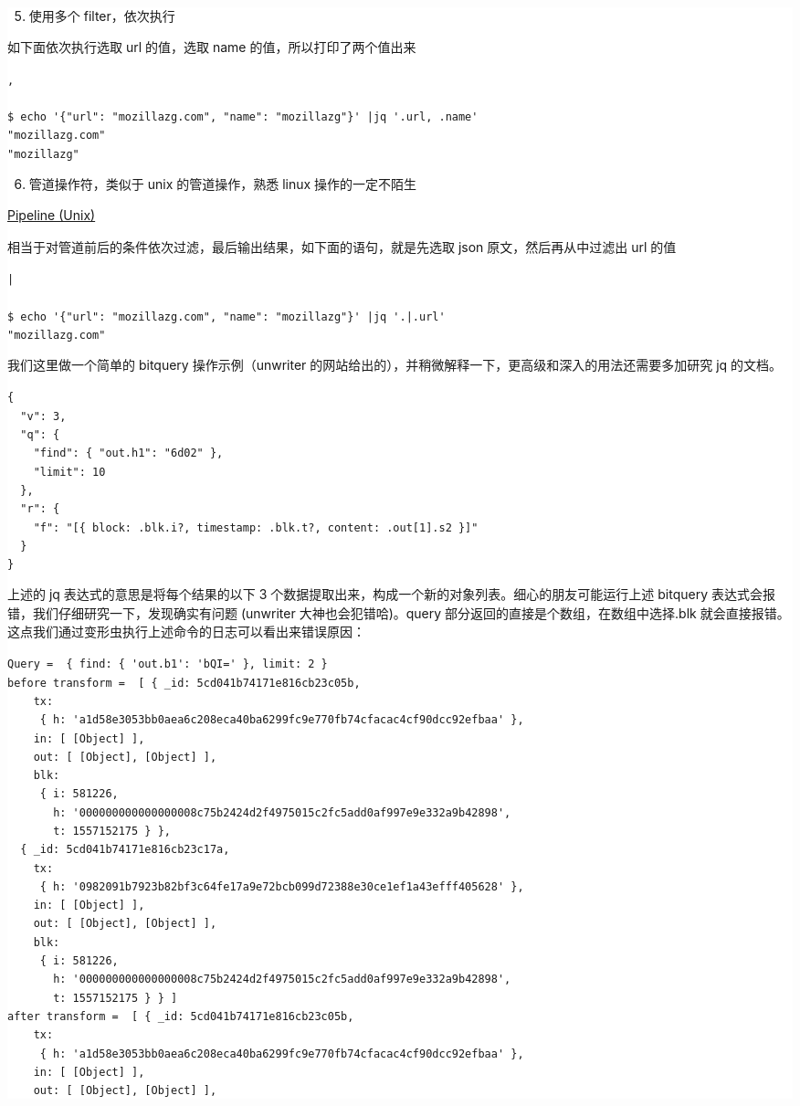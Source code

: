 5. 使用多个 filter，依次执行

如下面依次执行选取 url 的值，选取 name 的值，所以打印了两个值出来

```
,

$ echo '{"url": "mozillazg.com", "name": "mozillazg"}' |jq '.url, .name'
"mozillazg.com"
"mozillazg"
```

6. 管道操作符，类似于 unix 的管道操作，熟悉 linux 操作的一定不陌生

[Pipeline (Unix)](https://en.wikipedia.org/wiki/Pipeline_(Unix))

相当于对管道前后的条件依次过滤，最后输出结果，如下面的语句，就是先选取 json 原文，然后再从中过滤出 url 的值

```
|

$ echo '{"url": "mozillazg.com", "name": "mozillazg"}' |jq '.|.url'
"mozillazg.com"
```

我们这里做一个简单的 bitquery 操作示例（unwriter 的网站给出的），并稍微解释一下，更高级和深入的用法还需要多加研究 jq 的文档。


```
{
  "v": 3,
  "q": {
    "find": { "out.h1": "6d02" },
    "limit": 10
  },
  "r": {
    "f": "[{ block: .blk.i?, timestamp: .blk.t?, content: .out[1].s2 }]"
  }
}
```

上述的 jq 表达式的意思是将每个结果的以下 3 个数据提取出来，构成一个新的对象列表。细心的朋友可能运行上述 bitquery 表达式会报错，我们仔细研究一下，发现确实有问题 (unwriter 大神也会犯错哈)。query 部分返回的直接是个数组，在数组中选择.blk 就会直接报错。这点我们通过变形虫执行上述命令的日志可以看出来错误原因：


```
Query =  { find: { 'out.b1': 'bQI=' }, limit: 2 }
before transform =  [ { _id: 5cd041b74171e816cb23c05b,
    tx:
     { h: 'a1d58e3053bb0aea6c208eca40ba6299fc9e770fb74cfacac4cf90dcc92efbaa' },
    in: [ [Object] ],
    out: [ [Object], [Object] ],
    blk:
     { i: 581226,
       h: '000000000000000008c75b2424d2f4975015c2fc5add0af997e9e332a9b42898',
       t: 1557152175 } },
  { _id: 5cd041b74171e816cb23c17a,
    tx:
     { h: '0982091b7923b82bf3c64fe17a9e72bcb099d72388e30ce1ef1a43efff405628' },
    in: [ [Object] ],
    out: [ [Object], [Object] ],
    blk:
     { i: 581226,
       h: '000000000000000008c75b2424d2f4975015c2fc5add0af997e9e332a9b42898',
       t: 1557152175 } } ]
after transform =  [ { _id: 5cd041b74171e816cb23c05b,
    tx:
     { h: 'a1d58e3053bb0aea6c208eca40ba6299fc9e770fb74cfacac4cf90dcc92efbaa' },
    in: [ [Object] ],
    out: [ [Object], [Object] ],
```